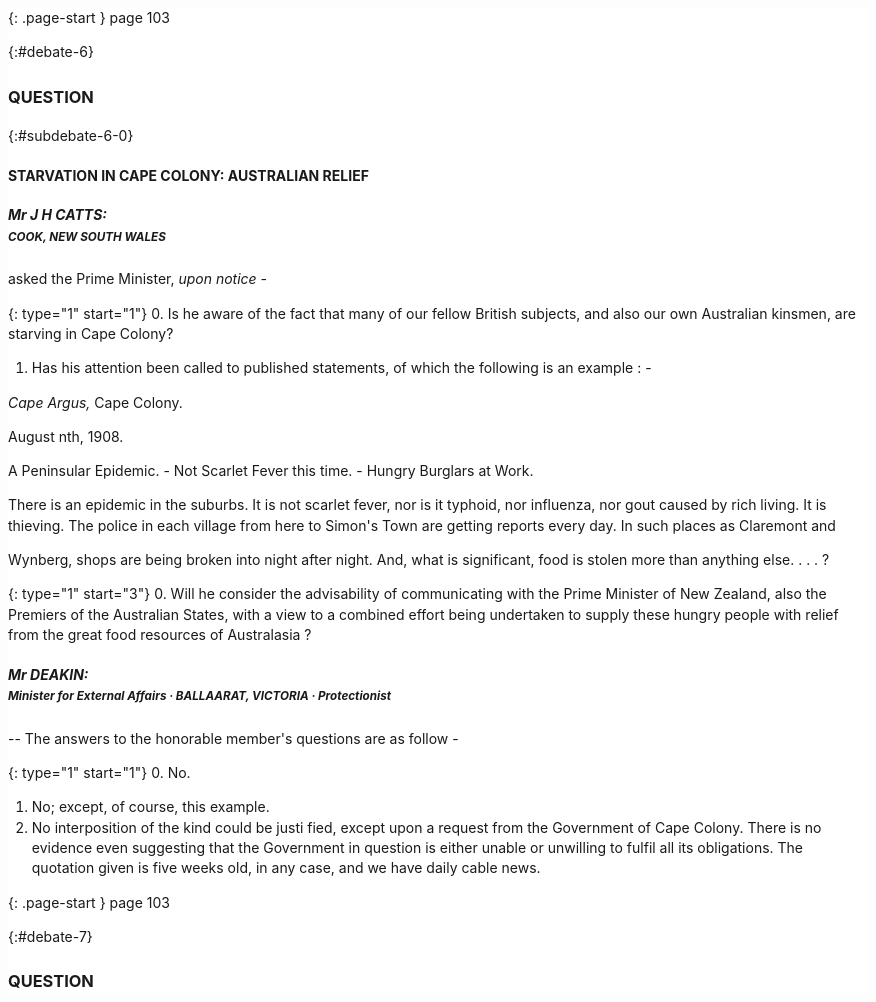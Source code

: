 {: .page-start }
page 103

{:#debate-6}
### QUESTION

{:#subdebate-6-0}
#### STARVATION IN CAPE COLONY: AUSTRALIAN RELIEF

##### Mr J H CATTS:<br><small class="text-muted">COOK, NEW SOUTH WALES</small>

asked the Prime Minister,  *upon notice -* 

{: type="1" start="1"}
0. Is he aware of the fact that many of our fellow British subjects, and also our own Australian kinsmen, are starving in Cape Colony? 
1. Has his attention been called to published statements, of which the following is an example :  - 


 *Cape Argus,* Cape Colony. 

August nth, 1908. 

A  Peninsular Epidemic. - Not Scarlet Fever this time. - Hungry Burglars at Work. 

There is an epidemic in the suburbs. It is not scarlet fever, nor is it typhoid, nor influenza, nor gout caused by rich living. It is thieving. The police in each village from here to Simon's Town are getting reports every day. In such places as Claremont and 

Wynberg, shops are being broken into night after night. And, what is significant, food is stolen more than anything else. . . . ? 

{: type="1" start="3"}
0. Will he consider the advisability of communicating with the Prime Minister of New Zealand, also the Premiers of the Australian States, with a view to a combined effort being undertaken to supply these hungry people with relief from the great food resources of Australasia ? 

##### Mr DEAKIN:<br><small class="text-muted">Minister for External Affairs &middot; BALLAARAT, VICTORIA &middot; Protectionist</small>

-- The answers to the honorable member's questions are as follow - 

{: type="1" start="1"}
0. No. 
1. No; except, of course, this example. 
2. No interposition of the kind could be justi fied, except upon a request from the Government of Cape Colony. There is no evidence even suggesting that the Government in question is either unable or unwilling to fulfil all its obligations. The quotation given is five weeks old, in any case, and we have daily cable news. 

{: .page-start }
page 103

{:#debate-7}
### QUESTION
